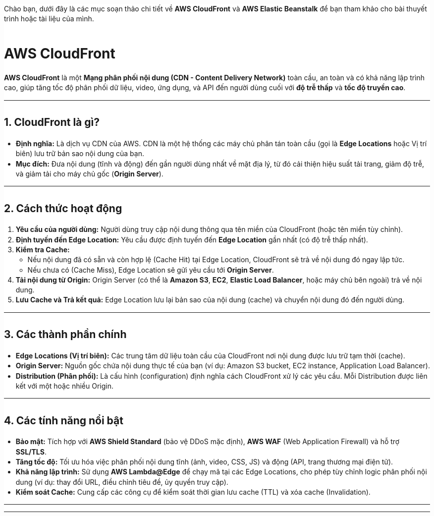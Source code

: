 Chào bạn, dưới đây là các mục soạn thảo chi tiết về **AWS CloudFront** và **AWS Elastic Beanstalk** để bạn tham khảo cho bài thuyết trình hoặc tài liệu của mình.

# AWS CloudFront

**AWS CloudFront** là một **Mạng phân phối nội dung (CDN - Content Delivery Network)** toàn cầu, an toàn và có khả năng lập trình cao, giúp tăng tốc độ phân phối dữ liệu, video, ứng dụng, và API đến người dùng cuối với **độ trễ thấp** và **tốc độ truyền cao**.

---

## 1. CloudFront là gì?

* **Định nghĩa:** Là dịch vụ CDN của AWS. CDN là một hệ thống các máy chủ phân tán toàn cầu (gọi là **Edge Locations** hoặc Vị trí biên) lưu trữ bản sao nội dung của bạn.
* **Mục đích:** Đưa nội dung (tĩnh và động) đến gần người dùng nhất về mặt địa lý, từ đó cải thiện hiệu suất tải trang, giảm độ trễ, và giảm tải cho máy chủ gốc (**Origin Server**).

---

## 2. Cách thức hoạt động

1.  **Yêu cầu của người dùng:** Người dùng truy cập nội dung thông qua tên miền của CloudFront (hoặc tên miền tùy chỉnh).
2.  **Định tuyến đến Edge Location:** Yêu cầu được định tuyến đến **Edge Location** gần nhất (có độ trễ thấp nhất).
3.  **Kiểm tra Cache:**
    * Nếu nội dung đã có sẵn và còn hợp lệ (Cache Hit) tại Edge Location, CloudFront sẽ trả về nội dung đó ngay lập tức.
    * Nếu chưa có (Cache Miss), Edge Location sẽ gửi yêu cầu tới **Origin Server**.
4.  **Tải nội dung từ Origin:** Origin Server (có thể là **Amazon S3**, **EC2**, **Elastic Load Balancer**, hoặc máy chủ bên ngoài) trả về nội dung.
5.  **Lưu Cache và Trả kết quả:** Edge Location lưu lại bản sao của nội dung (cache) và chuyển nội dung đó đến người dùng.

---

## 3. Các thành phần chính

* **Edge Locations (Vị trí biên):** Các trung tâm dữ liệu toàn cầu của CloudFront nơi nội dung được lưu trữ tạm thời (cache).
* **Origin Server:** Nguồn gốc chứa nội dung thực tế của bạn (ví dụ: Amazon S3 bucket, EC2 instance, Application Load Balancer).
* **Distribution (Phân phối):** Là cấu hình (configuration) định nghĩa cách CloudFront xử lý các yêu cầu. Mỗi Distribution được liên kết với một hoặc nhiều Origin.

---

## 4. Các tính năng nổi bật

* **Bảo mật:** Tích hợp với **AWS Shield Standard** (bảo vệ DDoS mặc định), **AWS WAF** (Web Application Firewall) và hỗ trợ **SSL/TLS**.
* **Tăng tốc độ:** Tối ưu hóa việc phân phối nội dung tĩnh (ảnh, video, CSS, JS) và động (API, trang thương mại điện tử).
* **Khả năng lập trình:** Sử dụng **AWS Lambda@Edge** để chạy mã tại các Edge Locations, cho phép tùy chỉnh logic phân phối nội dung (ví dụ: thay đổi URL, điều chỉnh tiêu đề, ủy quyền truy cập).
* **Kiểm soát Cache:** Cung cấp các công cụ để kiểm soát thời gian lưu cache (TTL) và xóa cache (Invalidation).

---
---